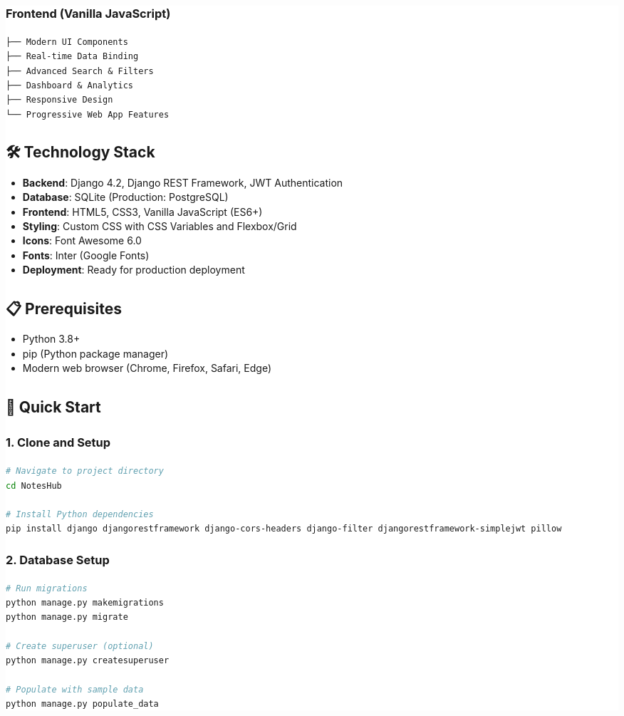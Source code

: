 ### **Frontend (Vanilla JavaScript)**
```
├── Modern UI Components
├── Real-time Data Binding
├── Advanced Search & Filters
├── Dashboard & Analytics
├── Responsive Design
└── Progressive Web App Features
```

## 🛠️ Technology Stack

- **Backend**: Django 4.2, Django REST Framework, JWT Authentication
- **Database**: SQLite (Production: PostgreSQL)
- **Frontend**: HTML5, CSS3, Vanilla JavaScript (ES6+)
- **Styling**: Custom CSS with CSS Variables and Flexbox/Grid
- **Icons**: Font Awesome 6.0
- **Fonts**: Inter (Google Fonts)
- **Deployment**: Ready for production deployment

## 📋 Prerequisites

- Python 3.8+
- pip (Python package manager)
- Modern web browser (Chrome, Firefox, Safari, Edge)

## 🚀 Quick Start

### 1. **Clone and Setup**
```bash
# Navigate to project directory
cd NotesHub

# Install Python dependencies
pip install django djangorestframework django-cors-headers django-filter djangorestframework-simplejwt pillow
```

### 2. **Database Setup**
```bash
# Run migrations
python manage.py makemigrations
python manage.py migrate

# Create superuser (optional)
python manage.py createsuperuser

# Populate with sample data
python manage.py populate_data
```
